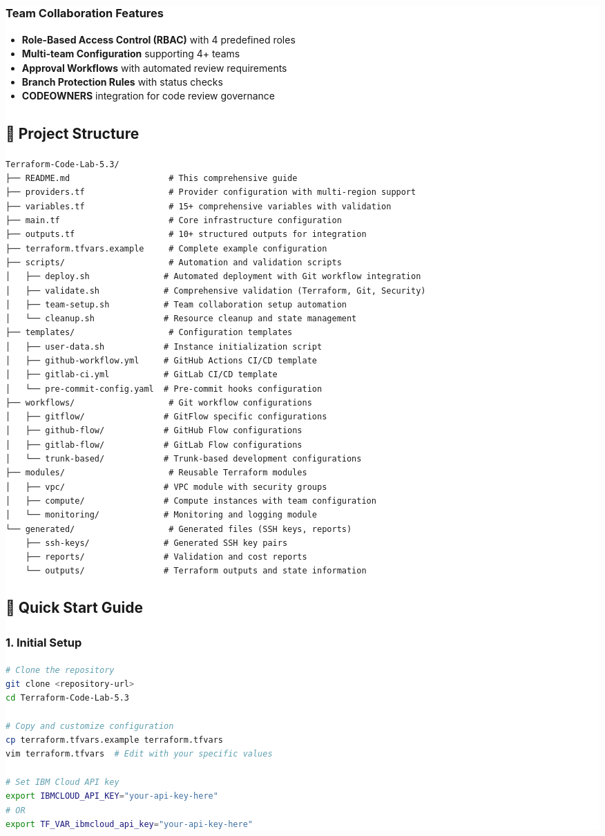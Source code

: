 ### Team Collaboration Features
- **Role-Based Access Control (RBAC)** with 4 predefined roles
- **Multi-team Configuration** supporting 4+ teams
- **Approval Workflows** with automated review requirements
- **Branch Protection Rules** with status checks
- **CODEOWNERS** integration for code review governance

## 📁 **Project Structure**

```
Terraform-Code-Lab-5.3/
├── README.md                    # This comprehensive guide
├── providers.tf                 # Provider configuration with multi-region support
├── variables.tf                 # 15+ comprehensive variables with validation
├── main.tf                      # Core infrastructure configuration
├── outputs.tf                   # 10+ structured outputs for integration
├── terraform.tfvars.example     # Complete example configuration
├── scripts/                     # Automation and validation scripts
│   ├── deploy.sh               # Automated deployment with Git workflow integration
│   ├── validate.sh             # Comprehensive validation (Terraform, Git, Security)
│   ├── team-setup.sh           # Team collaboration setup automation
│   └── cleanup.sh              # Resource cleanup and state management
├── templates/                   # Configuration templates
│   ├── user-data.sh            # Instance initialization script
│   ├── github-workflow.yml     # GitHub Actions CI/CD template
│   ├── gitlab-ci.yml           # GitLab CI/CD template
│   └── pre-commit-config.yaml  # Pre-commit hooks configuration
├── workflows/                   # Git workflow configurations
│   ├── gitflow/                # GitFlow specific configurations
│   ├── github-flow/            # GitHub Flow configurations
│   ├── gitlab-flow/            # GitLab Flow configurations
│   └── trunk-based/            # Trunk-based development configurations
├── modules/                     # Reusable Terraform modules
│   ├── vpc/                    # VPC module with security groups
│   ├── compute/                # Compute instances with team configuration
│   └── monitoring/             # Monitoring and logging module
└── generated/                   # Generated files (SSH keys, reports)
    ├── ssh-keys/               # Generated SSH key pairs
    ├── reports/                # Validation and cost reports
    └── outputs/                # Terraform outputs and state information
```

## 🚀 **Quick Start Guide**

### 1. Initial Setup

```bash
# Clone the repository
git clone <repository-url>
cd Terraform-Code-Lab-5.3

# Copy and customize configuration
cp terraform.tfvars.example terraform.tfvars
vim terraform.tfvars  # Edit with your specific values

# Set IBM Cloud API key
export IBMCLOUD_API_KEY="your-api-key-here"
# OR
export TF_VAR_ibmcloud_api_key="your-api-key-here"
```
